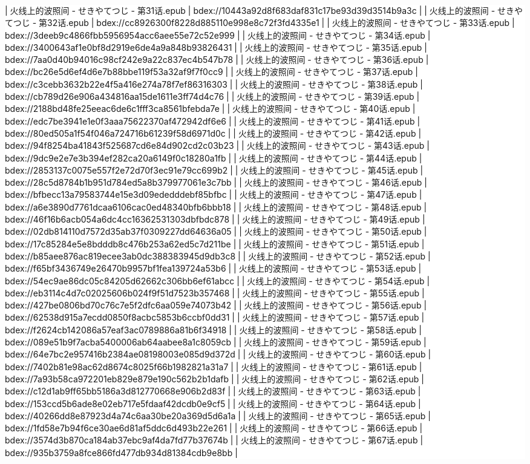 | 火线上的波照间 - せきやてつじ - 第31话.epub | bdex://10443a92d8f683daf831c17be93d39d3514b9a3c |
| 火线上的波照间 - せきやてつじ - 第32话.epub | bdex://cc8926300f8228d885110e998e8c72f3fd4335e1 |
| 火线上的波照间 - せきやてつじ - 第33话.epub | bdex://3deeb9c4866fbb5956954acc6aee55e72c52e999 |
| 火线上的波照间 - せきやてつじ - 第34话.epub | bdex://3400643af1e0bf8d2919e6de4a9a848b93826431 |
| 火线上的波照间 - せきやてつじ - 第35话.epub | bdex://7aa0d40b94016c98cf242e9a22c837ec4b547b78 |
| 火线上的波照间 - せきやてつじ - 第36话.epub | bdex://bc26e5d6ef4d6e7b88bbe119f53a32af9f7f0cc9 |
| 火线上的波照间 - せきやてつじ - 第37话.epub | bdex://c3cebb3632b22e4f5a416e274a78f7ef86316303 |
| 火线上的波照间 - せきやてつじ - 第38话.epub | bdex://cb789d26e906a434816aa15de1611e3ff74d4c76 |
| 火线上的波照间 - せきやてつじ - 第39话.epub | bdex://2188bd48fe25eeac6de6c1fff3ca8561bfebda7e |
| 火线上的波照间 - せきやてつじ - 第40话.epub | bdex://edc7be3941e1e0f3aaa75622370af472942df6e6 |
| 火线上的波照间 - せきやてつじ - 第41话.epub | bdex://80ed505a1f54f046a724716b61239f58d6971d0c |
| 火线上的波照间 - せきやてつじ - 第42话.epub | bdex://94f8254ba41843f525687cd6e84d902cd2c03b23 |
| 火线上的波照间 - せきやてつじ - 第43话.epub | bdex://9dc9e2e7e3b394ef282ca20a6149f0c18280a1fb |
| 火线上的波照间 - せきやてつじ - 第44话.epub | bdex://2853137c0075e557f2e72d70f3ec91e79cc699b2 |
| 火线上的波照间 - せきやてつじ - 第45话.epub | bdex://28c5d8784b1b951d784ed5a8b379977061e3c7bb |
| 火线上的波照间 - せきやてつじ - 第46话.epub | bdex://bfbecc13a79583744e15e3d09ededddebf85bfbc |
| 火线上的波照间 - せきやてつじ - 第47话.epub | bdex://a6e3890d7761dcaa6106cac0ed48340bfb6bbb18 |
| 火线上的波照间 - せきやてつじ - 第48话.epub | bdex://46f16b6acb054a6dc4cc16362531303dbfbdc878 |
| 火线上的波照间 - せきやてつじ - 第49话.epub | bdex://02db814110d7572d35ab37f0309227dd64636a05 |
| 火线上的波照间 - せきやてつじ - 第50话.epub | bdex://17c85284e5e8bdddb8c476b253a62ed5c7d211be |
| 火线上的波照间 - せきやてつじ - 第51话.epub | bdex://b85aee876ac819ecee3ab0dc388383945d9db3c8 |
| 火线上的波照间 - せきやてつじ - 第52话.epub | bdex://f65bf3436749e26470b9957bf1fea139724a53b6 |
| 火线上的波照间 - せきやてつじ - 第53话.epub | bdex://54ec9ae86dc05c84205d62662c306bb6ef61abcc |
| 火线上的波照间 - せきやてつじ - 第54话.epub | bdex://eb3114c4d7c02025606b024f9f51d7523b357468 |
| 火线上的波照间 - せきやてつじ - 第55话.epub | bdex://427be0806bd70c76c7e5f2dfc6aa059e74073b42 |
| 火线上的波照间 - せきやてつじ - 第56话.epub | bdex://62538d915a7ecdd0850f8acbc5853b6ccbf0dd31 |
| 火线上的波照间 - せきやてつじ - 第57话.epub | bdex://f2624cb142086a57eaf3ac0789886a81b6f34918 |
| 火线上的波照间 - せきやてつじ - 第58话.epub | bdex://089e51b9f7acba5400006ab64aabee8a1c8059cb |
| 火线上的波照间 - せきやてつじ - 第59话.epub | bdex://64e7bc2e957416b2384ae08198003e085d9d372d |
| 火线上的波照间 - せきやてつじ - 第60话.epub | bdex://7402b81e98ac62d8674c8025f66b1982821a31a7 |
| 火线上的波照间 - せきやてつじ - 第61话.epub | bdex://7a93b58ca972201eb829e879e190c562b2b1dafb |
| 火线上的波照间 - せきやてつじ - 第62话.epub | bdex://c12d1ab9ff65bb5186a3d812770668e906b2d83f |
| 火线上的波照间 - せきやてつじ - 第63话.epub | bdex://153ccd5b6ade8e02eb717e5fdaaf42dcdb0e9cf5 |
| 火线上的波照间 - せきやてつじ - 第64话.epub | bdex://40266dd8e87923d4a74c6aa30be20a369d5d6a1a |
| 火线上的波照间 - せきやてつじ - 第65话.epub | bdex://1fd58e7b94f6ce30ae6d81af5ddc6d493b22e261 |
| 火线上的波照间 - せきやてつじ - 第66话.epub | bdex://3574d3b870ca184ab37ebc9af4da7fd77b37674b |
| 火线上的波照间 - せきやてつじ - 第67话.epub | bdex://935b3759a8fce866fd477db934d81384cdb9e8bb |